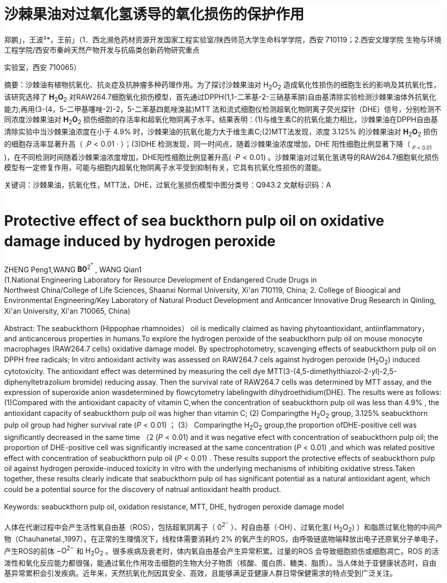 # 沙棘果油对过氧化氢诱导的氧化损伤的保护作用

郑鹏」，王波²\*，王前」（1．西北濒危药材资源开发国家工程实验室/陕西师范大学生命科学学院，西安 710119；2.西安文理学院 生物与环境工程学院/西安市秦岭天然产物开发与抗癌类创新药物研究重点

实验室，西安 710065）

摘要：沙棘油有植物抗氧化、抗炎症及抗肿瘤多种药理作用。为了探讨沙棘果油对 $\mathrm { H } _ { 2 } \mathrm { O } _ { 2 }$ 造成氧化性损伤的细胞生长的影响及其抗氧化性，该研究选择了 $\mathbf { H } _ { 2 } \mathbf { O } _ { 2 }$ 对RAW264.7细胞氧化损伤模型，首先通过DPPH(1,1-二苯基-2-三硝基苯肼)自由基清除实验检测沙棘果油体外抗氧化能力;再用(3-(4，5-二甲基噻唑-2)-2，5-二苯基四氮唑溴盐)MTT 法和流式细胞仪检测超氧化物阴离子荧光探针（DHE）信号，分别检测不同浓度沙棘果油对 $\mathbf { H } _ { 2 } \mathbf { O } _ { 2 }$ 损伤细胞的存活率和超氧化物阴离子水平。结果表明：(1)与维生素C的抗氧化能力相比，沙棘果油在DPPH自由基清除实验中当沙棘果油浓度在小于 $4 . 9 \%$ 时，沙棘果油的抗氧化能力大于维生素C;(2)MTT法发现，浓度 $3 . 1 2 5 \%$ 的沙棘果油对 $\mathbf { H } _ { 2 } \mathbf { O } _ { 2 }$ 损伤的细胞存活率显著升高（ $. P { < } 0 . 0 1 \ \cdot$ ）；(3)DHE 检测发现，同一时间点，随着沙棘果油浓度增加，DHE 阳性细胞比例显著下降（ $_ { _ { P < 0 . 0 1 } }$ )，在不同检测时间随着沙棘果油浓度增加，DHE阳性细胞比例显著升高( ${ \cdot } P { < } 0 . 0 1 )$ 。沙棘果油对过氧化氢诱导的RAW264.7细胞氧化损伤模型有一定修复作用，可能与细胞内超氧化物阴离子水平受到抑制有关，它具有抗氧化性损伤的潜能。

关键词：沙棘果油，抗氧化性，MTT法，DHE，过氧化氢损伤模型中图分类号：Q943.2 文献标识码：A

# Protective effect of sea buckthorn pulp oil on oxidative damage induced by hydrogen peroxide

ZHENG Peng1,WANG ${ \mathbf { B 0 } } ^ { 2 ^ { * } }$ , WANG Qian1   
(1.National Engineering Laboratory for Resource Development of Endangered Crude Drugs in   
Northwest China/College of Life Sciences, Shaanxi Normal University, Xi'an 710119, China; 2. College of Bioogical and Environmental Engineering/Key Laboratory of Natural Product Development and Anticancer Innovative Drug Research in Qinling, Xi'an University, Xi'an 710065, China)

Abstract: The seabuckthorn (Hippophae rhamnoides） oil is medically claimed as having phytoantioxidant, antiinflammatory， and anticancerous properties in humans.To explore the hydrogen peroxide of the seabuckthorn pulp oil on mouse monocyte macrophages (RAW264.7 cells) oxidative damage model. By spectrophotometry, scavenging effects of seabuckthorn pulp oil on DPPH free radicals; In vitro antioxidant activity was assessed on RAW264.7 cels against hydrogen peroxide $\mathrm { ( H } _ { 2 } \mathrm { O } _ { 2 } )$ induced cytotoxicity. The antioxidant effect was determined by measuring the cell dye MTT(3-(4,5-dimethylthiazol-2-yl)-2,5-diphenyltetrazolium bromide) reducing assay. Then the survival rate of RAW264.7 cells was determined by MTT assay, and the expression of superoxide anion wasdetermined by flowcytometry labelingwith dihydroethidium(DHE). The results were as follows: (1)Compared with the antioxidant capacity of vitamin C,when the concentration of seabuckthorn pulp oil was less than $4 . 9 \%$ , the antioxidant capacity of seabuckthorn pulp oil was higher than vitamin C; (2) Comparingthe $\mathrm { H } _ { 2 } \mathrm { O } _ { 2 }$ group, $3 . 1 2 5 \%$ seabuckthorn pulp oil group had higher survival rate $( P { < } 0 . 0 1 )$ ； (3） Comparingthe $\mathrm { H } _ { 2 } \mathrm { O } _ { 2 }$ group,the proportion ofDHE-positive cell was significantly decreased in the same time （2 $( P { < } 0 . 0 1 )$ and it was negative efect with concentration of seabuckthorn pulp oil; the proportion of DHE-positive cell was significantly increased at the same concentration $( P { < } 0 . 0 1 )$ ,and which was related positive effect with concentration of seabuckthorn pulp oil $( P { < } 0 . 0 1 )$ . These results support the protective effects of seabuckthorn pulp oil against hydrogen peroxide-induced toxicity in vitro with the underlying mechanisms of inhibiting oxidative stress.Taken together, these results clearly indicate that seabuckthorn pulp oil has significant potential as a natural antioxidant agent, which could be a potential source for the discovery of natrual antioxidant health product.

Keywords: seabuckthorn pulp oil, oxidation resistance, MTT, DHE, hydrogen peroxide damage model

人体在代谢过程中会产生活性氧自由基（ROS），包括超氧阴离子（ $0 ^ { 2 ^ { - } }$ ）、羟自由基（·OH）、过氧化氢( $\mathrm { H } _ { 2 } \mathrm { O } _ { 2 } \rangle$ ）和脂质过氧化物的中间产物（Chauhanetal.,1997）。在正常的生理情况下，线粒体需要消耗约 $2 \%$ 的氧产生的ROS，由呼吸链底物端释放出电子还原氧分子单电子，产生ROS的前体 $- \mathrm { O } ^ { 2 - }$ 和 $\mathrm { H } _ { 2 } \mathrm { O } _ { 2 }$ 。很多疾病及衰老时，体内氧自由基会产生异常积累。过量的ROS 会导致细胞损伤或细胞凋亡。ROS 的活泼性和氧化反应能力都很强，能通过氧化作用攻击细胞的生物大分子物质（核酸、蛋白质、糖类、脂质）。当人体处于亚健康状态时，自由基异常累积会引发疾病。近年来，天然抗氧化剂因其安全、高效，且能够满足亚健康人群日常保健需求的特点受到广泛关注。

